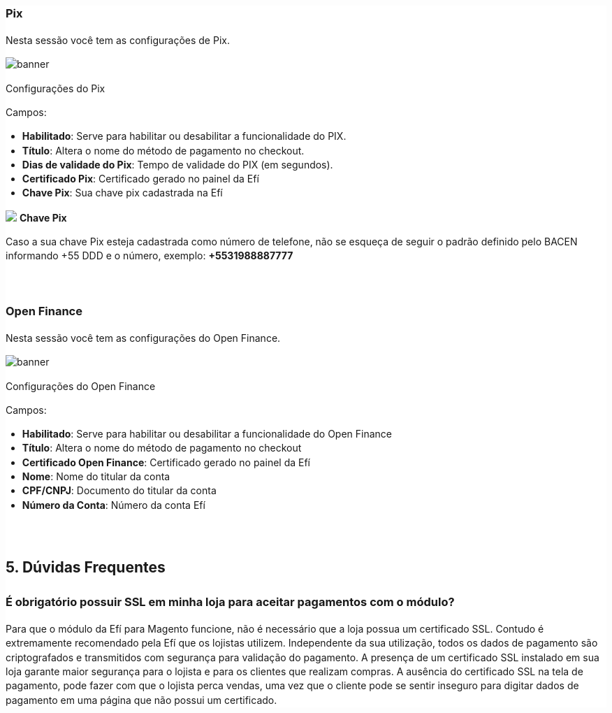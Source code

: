 ### Pix
Nesta sessão você tem as configurações de Pix.

<div className="figure"><img src="/img/magento4.png" alt="banner" /><p>Configurações do Pix</p></div>

Campos: 

- **Habilitado**: Serve para habilitar ou desabilitar a funcionalidade do PIX.
- **Título**: Altera o nome do método de pagamento no checkout.
- **Dias de validade do Pix**: Tempo de validade do PIX (em segundos).
- **Certificado Pix**: Certificado gerado no painel da Efí
- **Chave Pix**: Sua chave pix cadastrada na Efí

<div className="admonition admonition_info">
<div>
<img src="/img/info-circle-blue.svg"/> <b>Chave Pix</b>
</div>

<p>Caso a sua chave Pix esteja cadastrada como número de telefone, não se esqueça de seguir o padrão definido pelo BACEN informando +55 DDD e o número, exemplo: <b>+5531988887777</b></p>

</div>

<br/>


### Open Finance
Nesta sessão você tem as configurações do Open Finance.

<div className="figure"><img src="/img/magento6.png" alt="banner" /><p>Configurações do Open Finance</p></div>

Campos: 

- **Habilitado**: Serve para habilitar ou desabilitar a funcionalidade do Open Finance
- **Título**: Altera o nome do método de pagamento no checkout
- **Certificado Open Finance**: Certificado gerado no painel da Efí
- **Nome**: Nome do titular da conta
- **CPF/CNPJ**: Documento do titular da conta
- **Número da Conta**: Número da conta Efí



<br/>

## 5. Dúvidas Frequentes

### É obrigatório possuir SSL em minha loja para aceitar pagamentos com o módulo?

Para que o módulo da Efí para Magento funcione, não é necessário que a loja possua um certificado SSL. Contudo é extremamente recomendado pela Efí que os lojistas utilizem. Independente da sua utilização, todos os dados de pagamento são criptografados e transmitidos com segurança para validação do pagamento. A presença de um certificado SSL instalado em sua loja garante maior segurança para o lojista e para os clientes que realizam compras. A ausência do certificado SSL na tela de pagamento, pode fazer com que o lojista perca vendas, uma vez que o cliente pode se sentir inseguro para digitar dados de pagamento em uma página que não possui um certificado.

